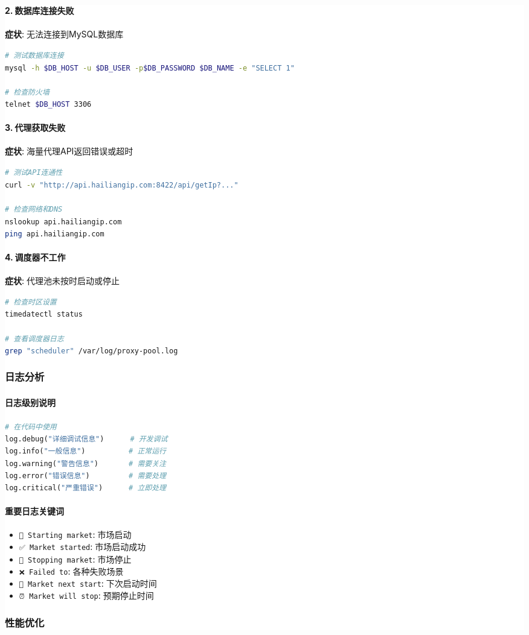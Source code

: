 #### 2. 数据库连接失败
**症状**: 无法连接到MySQL数据库
```bash
# 测试数据库连接
mysql -h $DB_HOST -u $DB_USER -p$DB_PASSWORD $DB_NAME -e "SELECT 1"

# 检查防火墙
telnet $DB_HOST 3306
```

#### 3. 代理获取失败
**症状**: 海量代理API返回错误或超时
```bash
# 测试API连通性
curl -v "http://api.hailiangip.com:8422/api/getIp?..."

# 检查网络和DNS
nslookup api.hailiangip.com
ping api.hailiangip.com
```

#### 4. 调度器不工作
**症状**: 代理池未按时启动或停止
```bash
# 检查时区设置
timedatectl status

# 查看调度器日志
grep "scheduler" /var/log/proxy-pool.log
```

### 日志分析

#### 日志级别说明
```python
# 在代码中使用
log.debug("详细调试信息")      # 开发调试
log.info("一般信息")          # 正常运行
log.warning("警告信息")       # 需要关注
log.error("错误信息")         # 需要处理
log.critical("严重错误")      # 立即处理
```

#### 重要日志关键词
- `🚀 Starting market`: 市场启动
- `✅ Market started`: 市场启动成功
- `🛑 Stopping market`: 市场停止
- `❌ Failed to`: 各种失败场景
- `📅 Market next start`: 下次启动时间
- `⏰ Market will stop`: 预期停止时间

### 性能优化
